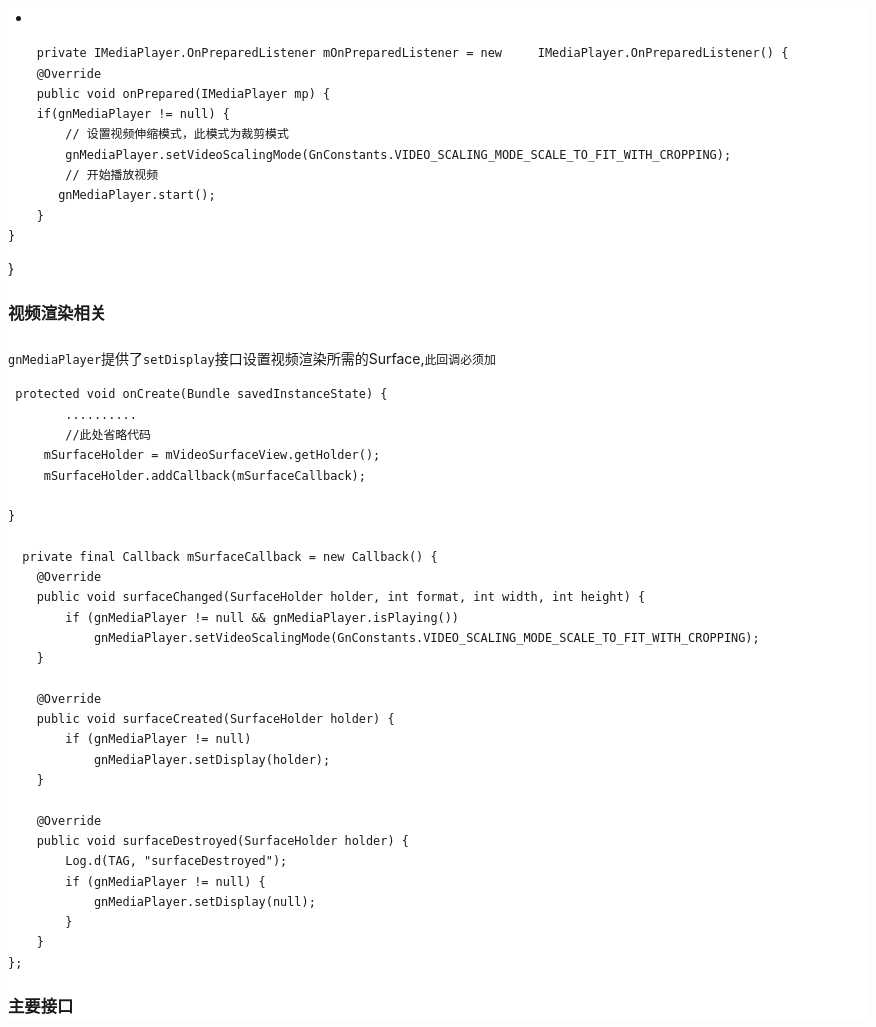   
 -
       
       
        private IMediaPlayer.OnPreparedListener mOnPreparedListener = new     IMediaPlayer.OnPreparedListener() {
        @Override
        public void onPrepared(IMediaPlayer mp) {
        if(gnMediaPlayer != null) {
            // 设置视频伸缩模式，此模式为裁剪模式
            gnMediaPlayer.setVideoScalingMode(GnConstants.VIDEO_SCALING_MODE_SCALE_TO_FIT_WITH_CROPPING);
            // 开始播放视频
           gnMediaPlayer.start();
        }
    }
}    
    
    
### 视频渲染相关<h3 id = "2.3">
`gnMediaPlayer`提供了`setDisplay`接口设置视频渲染所需的Surface,`此回调必须加`


     
     protected void onCreate(Bundle savedInstanceState) {
     		..........
     		//此处省略代码
         mSurfaceHolder = mVideoSurfaceView.getHolder();
     	 mSurfaceHolder.addCallback(mSurfaceCallback);

    }
          
      private final Callback mSurfaceCallback = new Callback() {
        @Override
        public void surfaceChanged(SurfaceHolder holder, int format, int width, int height) {
            if (gnMediaPlayer != null && gnMediaPlayer.isPlaying())
                gnMediaPlayer.setVideoScalingMode(GnConstants.VIDEO_SCALING_MODE_SCALE_TO_FIT_WITH_CROPPING);
        }

        @Override
        public void surfaceCreated(SurfaceHolder holder) {
            if (gnMediaPlayer != null)
                gnMediaPlayer.setDisplay(holder);
        }

        @Override
        public void surfaceDestroyed(SurfaceHolder holder) {
            Log.d(TAG, "surfaceDestroyed");
            if (gnMediaPlayer != null) {
                gnMediaPlayer.setDisplay(null);
            }
        }
    };


    

### 主要接口<h3 id = "2.4">
